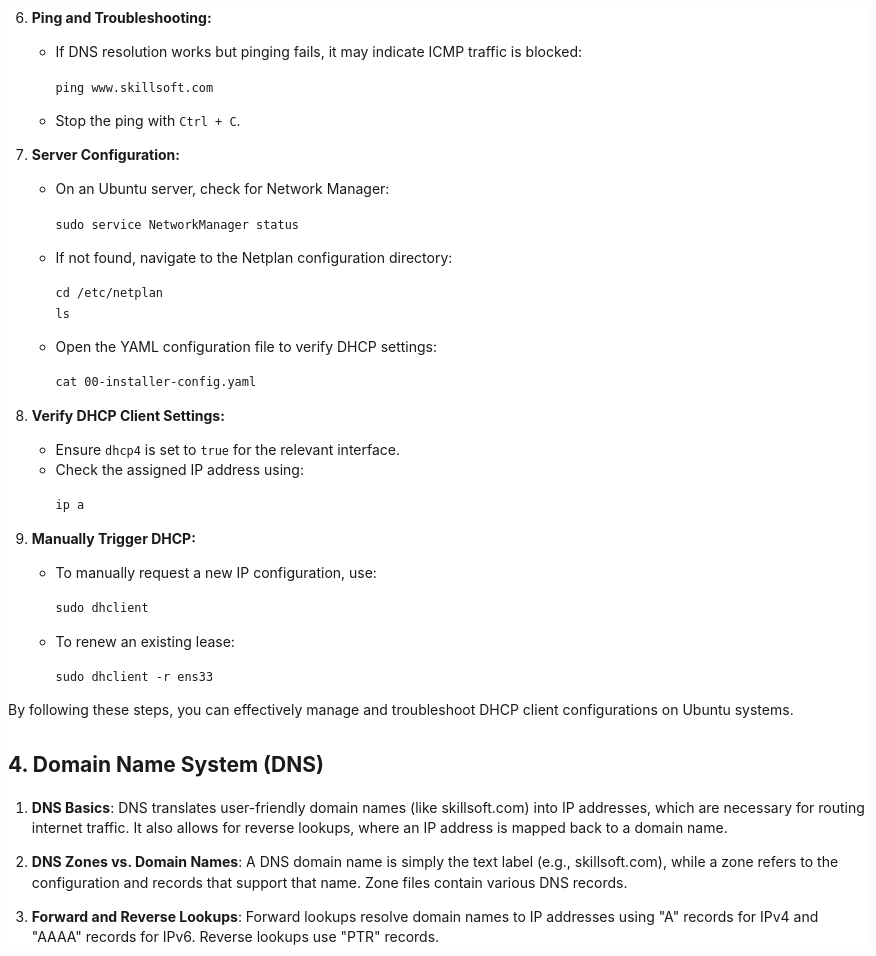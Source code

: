 6. **Ping and Troubleshooting:**
   - If DNS resolution works but pinging fails, it may indicate ICMP traffic is blocked:
     ```
     ping www.skillsoft.com
     ```
   - Stop the ping with `Ctrl + C`.

7. **Server Configuration:**
   - On an Ubuntu server, check for Network Manager:
     ```
     sudo service NetworkManager status
     ```
   - If not found, navigate to the Netplan configuration directory:
     ```
     cd /etc/netplan
     ls
     ```
   - Open the YAML configuration file to verify DHCP settings:
     ```
     cat 00-installer-config.yaml
     ```

8. **Verify DHCP Client Settings:**
   - Ensure `dhcp4` is set to `true` for the relevant interface.
   - Check the assigned IP address using:
     ```
     ip a
     ```

9. **Manually Trigger DHCP:**
   - To manually request a new IP configuration, use:
     ```
     sudo dhclient
     ```
   - To renew an existing lease:
     ```
     sudo dhclient -r ens33
     ```

By following these steps, you can effectively manage and troubleshoot DHCP client configurations on Ubuntu systems.

## 4. Domain Name System (DNS)

1. **DNS Basics**: DNS translates user-friendly domain names (like skillsoft.com) into IP addresses, which are necessary for routing internet traffic. It also allows for reverse lookups, where an IP address is mapped back to a domain name.

2. **DNS Zones vs. Domain Names**: A DNS domain name is simply the text label (e.g., skillsoft.com), while a zone refers to the configuration and records that support that name. Zone files contain various DNS records.

3. **Forward and Reverse Lookups**: Forward lookups resolve domain names to IP addresses using "A" records for IPv4 and "AAAA" records for IPv6. Reverse lookups use "PTR" records.
